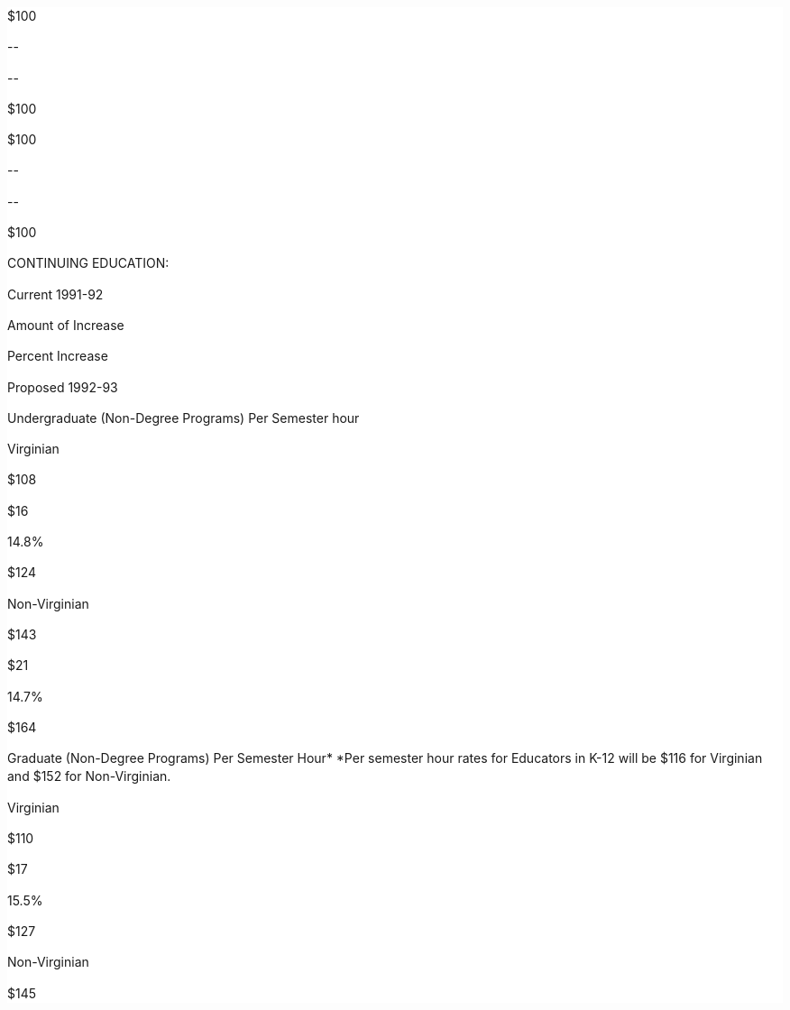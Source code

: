 $100

\--

\--

$100

$100

\--

\--

$100

CONTINUING EDUCATION:

Current 1991-92

Amount of Increase

Percent Increase

Proposed 1992-93

Undergraduate (Non-Degree Programs) Per Semester hour

Virginian

$108

$16

14.8%

$124

Non-Virginian

$143

$21

14.7%

$164

Graduate (Non-Degree Programs) Per Semester Hour\* \*Per semester hour rates for Educators in K-12 will be $116 for Virginian and $152 for Non-Virginian.

Virginian

$110

$17

15.5%

$127

Non-Virginian

$145
